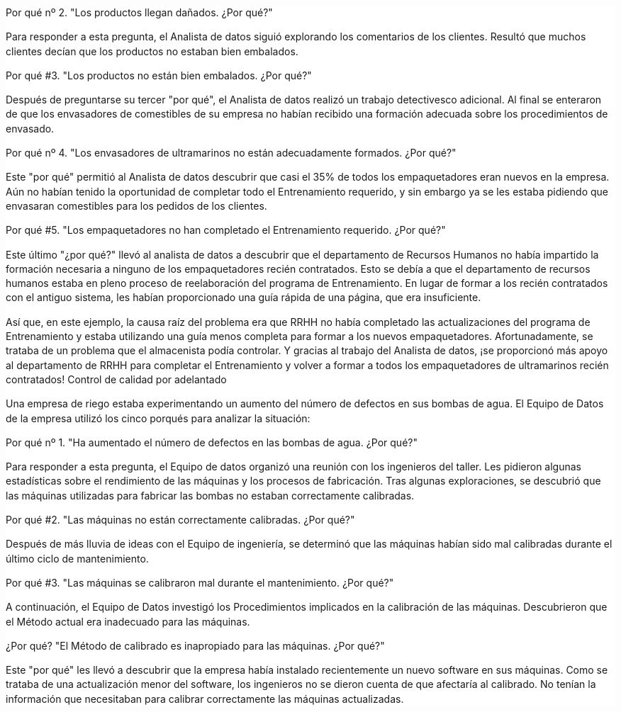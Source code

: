 Por qué nº 2. "Los productos llegan dañados. ¿Por qué?"

Para responder a esta pregunta, el Analista de datos siguió explorando los comentarios de los clientes. Resultó que muchos clientes decían que los productos no estaban bien embalados.

Por qué #3. "Los productos no están bien embalados. ¿Por qué?"

Después de preguntarse su tercer "por qué", el Analista de datos realizó un trabajo detectivesco adicional. Al final se enteraron de que los envasadores de comestibles de su empresa no habían recibido una formación adecuada sobre los procedimientos de envasado.

Por qué nº 4. "Los envasadores de ultramarinos no están adecuadamente formados. ¿Por qué?"

Este "por qué" permitió al Analista de datos descubrir que casi el 35% de todos los empaquetadores eran nuevos en la empresa. Aún no habían tenido la oportunidad de completar todo el Entrenamiento requerido, y sin embargo ya se les estaba pidiendo que envasaran comestibles para los pedidos de los clientes.

Por qué #5. "Los empaquetadores no han completado el Entrenamiento requerido. ¿Por qué?"

Este último "¿por qué?" llevó al analista de datos a descubrir que el departamento de Recursos Humanos no había impartido la formación necesaria a ninguno de los empaquetadores recién contratados. Esto se debía a que el departamento de recursos humanos estaba en pleno proceso de reelaboración del programa de Entrenamiento. En lugar de formar a los recién contratados con el antiguo sistema, les habían proporcionado una guía rápida de una página, que era insuficiente.

Así que, en este ejemplo, la causa raíz del problema era que RRHH no había completado las actualizaciones del programa de Entrenamiento y estaba utilizando una guía menos completa para formar a los nuevos empaquetadores. Afortunadamente, se trataba de un problema que el almacenista podía controlar. Y gracias al trabajo del Analista de datos, ¡se proporcionó más apoyo al departamento de RRHH para completar el Entrenamiento y volver a formar a todos los empaquetadores de ultramarinos recién contratados!
Control de calidad por adelantado

Una empresa de riego estaba experimentando un aumento del número de defectos en sus bombas de agua. El Equipo de Datos de la empresa utilizó los cinco porqués para analizar la situación:

Por qué nº 1. "Ha aumentado el número de defectos en las bombas de agua. ¿Por qué?"

Para responder a esta pregunta, el Equipo de datos organizó una reunión con los ingenieros del taller. Les pidieron algunas estadísticas sobre el rendimiento de las máquinas y los procesos de fabricación. Tras algunas exploraciones, se descubrió que las máquinas utilizadas para fabricar las bombas no estaban correctamente calibradas.

Por qué #2. "Las máquinas no están correctamente calibradas. ¿Por qué?"

Después de más lluvia de ideas con el Equipo de ingeniería, se determinó que las máquinas habían sido mal calibradas durante el último ciclo de mantenimiento.

Por qué #3. "Las máquinas se calibraron mal durante el mantenimiento. ¿Por qué?"

A continuación, el Equipo de Datos investigó los Procedimientos implicados en la calibración de las máquinas. Descubrieron que el Método actual era inadecuado para las máquinas.

¿Por qué? "El Método de calibrado es inapropiado para las máquinas. ¿Por qué?"

Este "por qué" les llevó a descubrir que la empresa había instalado recientemente un nuevo software en sus máquinas. Como se trataba de una actualización menor del software, los ingenieros no se dieron cuenta de que afectaría al calibrado. No tenían la información que necesitaban para calibrar correctamente las máquinas actualizadas.
